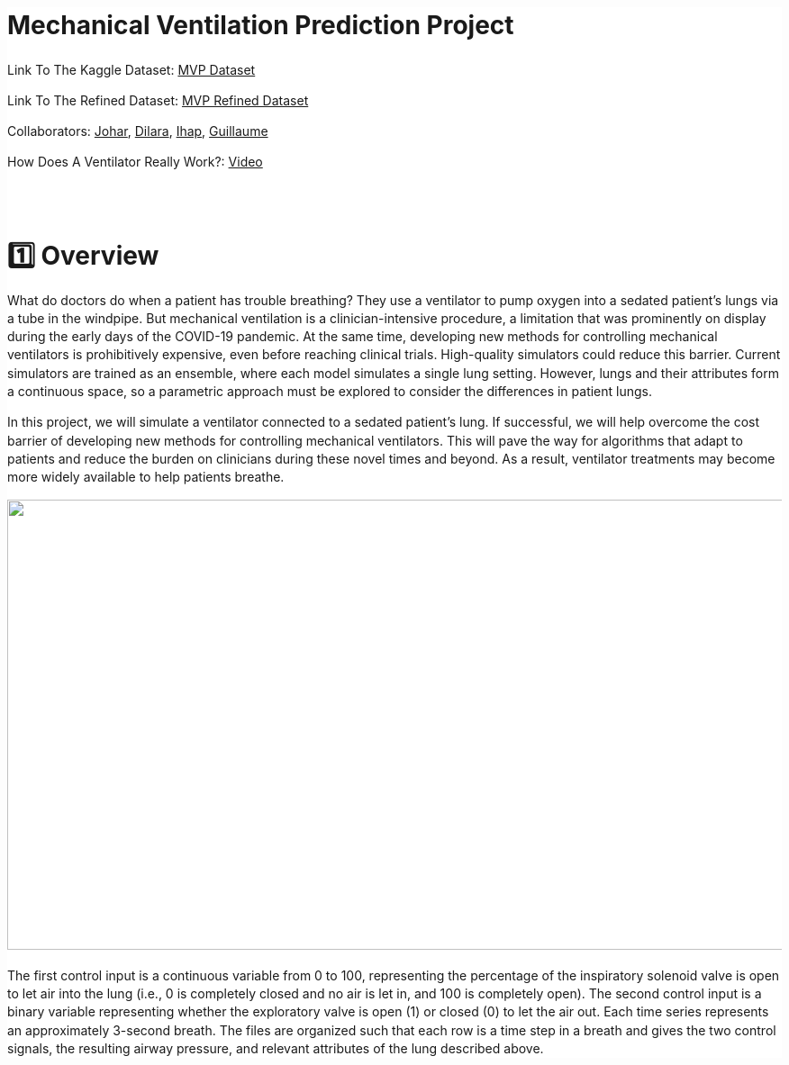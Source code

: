 # Mechanical Ventilation Prediction Project

Link To The Kaggle Dataset: <a href="https://www.kaggle.com/competitions/ventilator-pressure-prediction/data">MVP Dataset</a>

Link To The Refined Dataset: <a href="https://www.kaggle.com/datasets/ukveteran/mvp-subset">MVP Refined Dataset</a>

Collaborators: <a href="https://github.com/UKVeteran">Johar</a>,
<a href="https://github.com/dilarah">Dilara</a>,
<a href="https://github.com/IhapSubasi">Ihap</a>,
<a href="https://github.com/Guillaume2126">Guillaume</a>

How Does A Ventilator Really Work?: <a href="https://www.youtube.com/watch?v=yDtKBXOEsoM
)6">Video</a>



<p align="center">
    <img  src="https://github.com/UKVeteran/Mechanical-Ventilation-Prediction/assets/39216339/bc6d8997-af0d-4e86-9a26-e3ea1d59e89b" alt="">
</p>


# 1️⃣ Overview
What do doctors do when a patient has trouble breathing? They use a ventilator to pump oxygen into
a sedated patient’s lungs via a tube in the windpipe. But mechanical ventilation is a clinician-intensive
procedure, a limitation that was prominently on display during the early days of the COVID-19 pandemic.
At the same time, developing new methods for controlling mechanical ventilators is prohibitively
expensive, even before reaching clinical trials. High-quality simulators could reduce this barrier.
Current simulators are trained as an ensemble, where each model simulates a single lung setting. However,
lungs and their attributes form a continuous space, so a parametric approach must be explored to consider
the differences in patient lungs.

In this project, we will simulate a ventilator connected to a sedated patient’s lung.
If successful, we will help overcome the cost barrier of developing new methods for controlling mechanical
ventilators. This will pave the way for algorithms that adapt to patients and reduce the burden on
clinicians during these novel times and beyond. As a result, ventilator treatments may become more
widely available to help patients breathe.


<img src="https://www.the-odd-dataguy.com/images/posts/20211101/flow_screenshot.png" height="500" width="1200" >

The first control input is a continuous variable from 0 to 100, representing the percentage of the inspiratory
solenoid valve is open to let air into the lung (i.e., 0 is completely closed and no air is let in, and 100
is completely open). The second control input is a binary variable representing whether the exploratory
valve is open (1) or closed (0) to let the air out.
Each time series represents an approximately 3-second breath. The files are organized such that each row
is a time step in a breath and gives the two control signals, the resulting airway pressure, and relevant
attributes of the lung described above.
